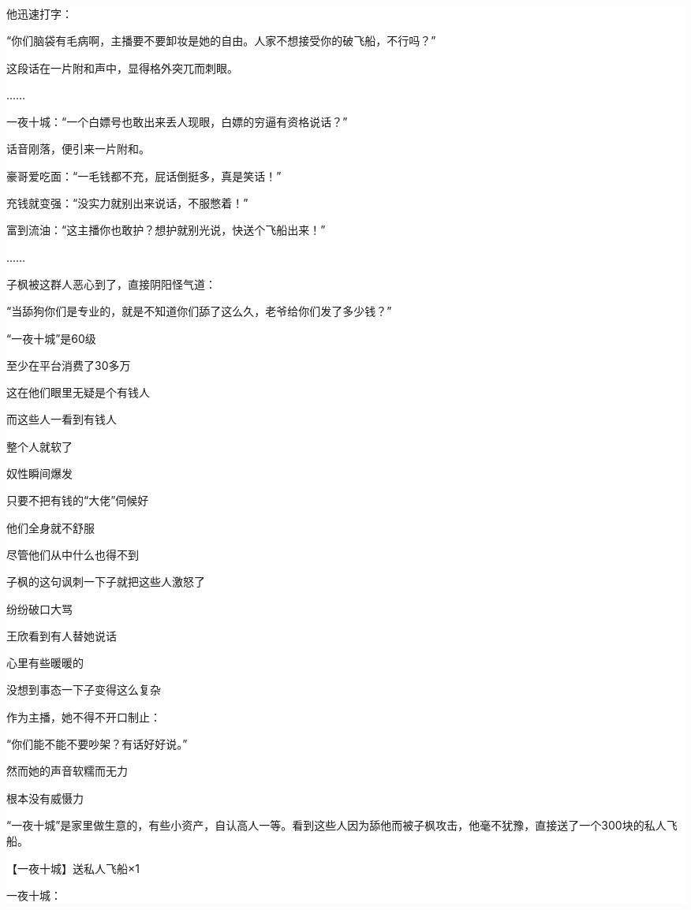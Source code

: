 他迅速打字：

“你们脑袋有毛病啊，主播要不要卸妆是她的自由。人家不想接受你的破飞船，不行吗？”

这段话在一片附和声中，显得格外突兀而刺眼。

……

一夜十城：“一个白嫖号也敢出来丢人现眼，白嫖的穷逼有资格说话？”

话音刚落，便引来一片附和。

豪哥爱吃面：“一毛钱都不充，屁话倒挺多，真是笑话！”

充钱就变强：“没实力就别出来说话，不服憋着！”

富到流油：“这主播你也敢护？想护就别光说，快送个飞船出来！”

……

子枫被这群人恶心到了，直接阴阳怪气道：

“当舔狗你们是专业的，就是不知道你们舔了这么久，老爷给你们发了多少钱？”

“一夜十城”是60级

至少在平台消费了30多万

这在他们眼里无疑是个有钱人

而这些人一看到有钱人

整个人就软了

奴性瞬间爆发

只要不把有钱的“大佬”伺候好

他们全身就不舒服

尽管他们从中什么也得不到

子枫的这句讽刺一下子就把这些人激怒了

纷纷破口大骂

王欣看到有人替她说话

心里有些暖暖的

没想到事态一下子变得这么复杂

作为主播，她不得不开口制止：

“你们能不能不要吵架？有话好好说。”

然而她的声音软糯而无力

根本没有威慑力

“一夜十城”是家里做生意的，有些小资产，自认高人一等。看到这些人因为舔他而被子枫攻击，他毫不犹豫，直接送了一个300块的私人飞船。

【一夜十城】送私人飞船×1

一夜十城：
